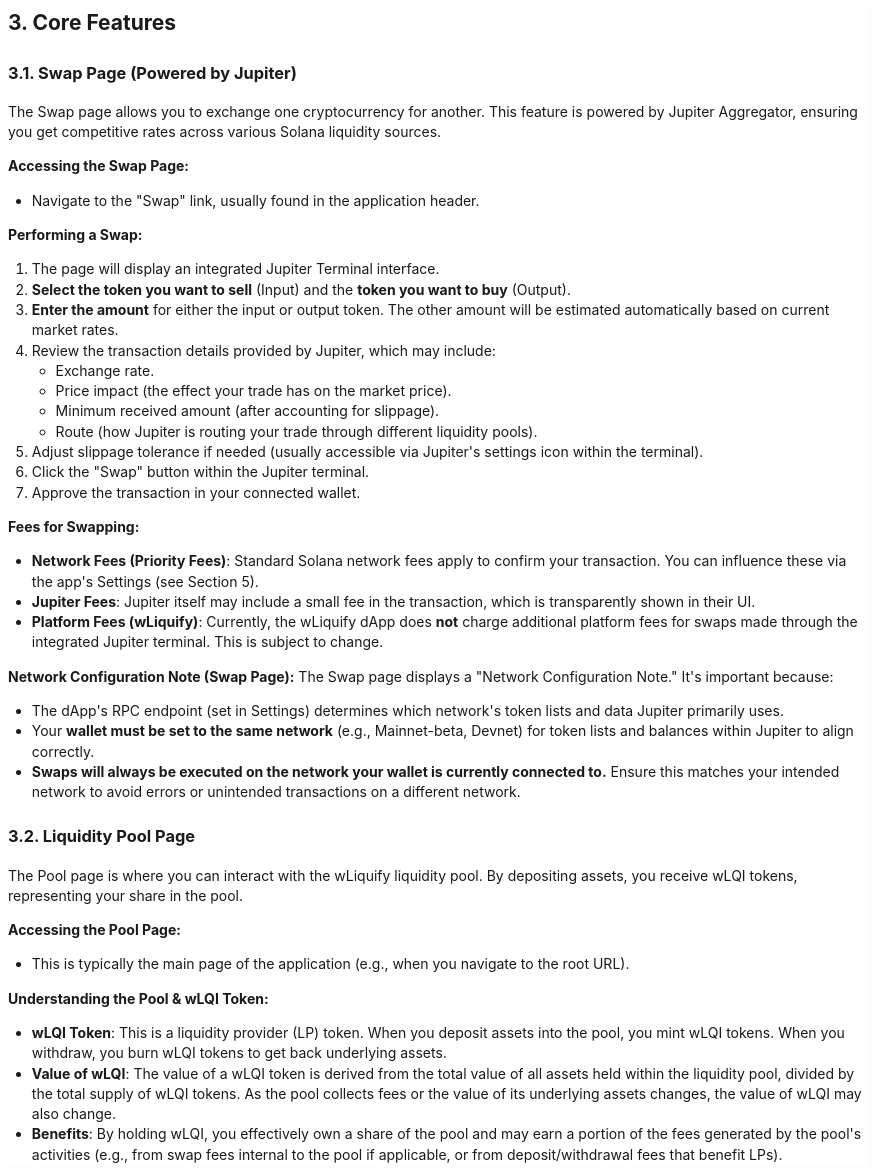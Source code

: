 ## 3. Core Features

### 3.1. Swap Page (Powered by Jupiter)

The Swap page allows you to exchange one cryptocurrency for another. This feature is powered by Jupiter Aggregator, ensuring you get competitive rates across various Solana liquidity sources.

**Accessing the Swap Page:**
- Navigate to the "Swap" link, usually found in the application header.

**Performing a Swap:**
1.  The page will display an integrated Jupiter Terminal interface.
2.  **Select the token you want to sell** (Input) and the **token you want to buy** (Output).
3.  **Enter the amount** for either the input or output token. The other amount will be estimated automatically based on current market rates.
4.  Review the transaction details provided by Jupiter, which may include:
    - Exchange rate.
    - Price impact (the effect your trade has on the market price).
    - Minimum received amount (after accounting for slippage).
    - Route (how Jupiter is routing your trade through different liquidity pools).
5.  Adjust slippage tolerance if needed (usually accessible via Jupiter's settings icon within the terminal).
6.  Click the "Swap" button within the Jupiter terminal.
7.  Approve the transaction in your connected wallet.

**Fees for Swapping:**
- **Network Fees (Priority Fees)**: Standard Solana network fees apply to confirm your transaction. You can influence these via the app's Settings (see Section 5).
- **Jupiter Fees**: Jupiter itself may include a small fee in the transaction, which is transparently shown in their UI.
- **Platform Fees (wLiquify)**: Currently, the wLiquify dApp does **not** charge additional platform fees for swaps made through the integrated Jupiter terminal. This is subject to change.

**Network Configuration Note (Swap Page):**
The Swap page displays a "Network Configuration Note." It's important because:
- The dApp's RPC endpoint (set in Settings) determines which network's token lists and data Jupiter primarily uses.
- Your **wallet must be set to the same network** (e.g., Mainnet-beta, Devnet) for token lists and balances within Jupiter to align correctly.
- **Swaps will always be executed on the network your wallet is currently connected to.** Ensure this matches your intended network to avoid errors or unintended transactions on a different network.

### 3.2. Liquidity Pool Page

The Pool page is where you can interact with the wLiquify liquidity pool. By depositing assets, you receive wLQI tokens, representing your share in the pool.

**Accessing the Pool Page:**
- This is typically the main page of the application (e.g., when you navigate to the root URL).

**Understanding the Pool & wLQI Token:**
- **wLQI Token**: This is a liquidity provider (LP) token. When you deposit assets into the pool, you mint wLQI tokens. When you withdraw, you burn wLQI tokens to get back underlying assets.
- **Value of wLQI**: The value of a wLQI token is derived from the total value of all assets held within the liquidity pool, divided by the total supply of wLQI tokens. As the pool collects fees or the value of its underlying assets changes, the value of wLQI may also change.
- **Benefits**: By holding wLQI, you effectively own a share of the pool and may earn a portion of the fees generated by the pool's activities (e.g., from swap fees internal to the pool if applicable, or from deposit/withdrawal fees that benefit LPs).
